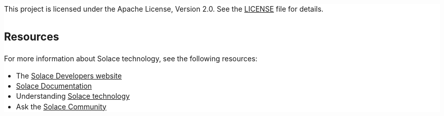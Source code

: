 This project is licensed under the Apache License, Version 2.0. See the [LICENSE](LICENSE) file for details.

## Resources

For more information about Solace technology, see the following resources:

- The [Solace Developers website](https://www.solace.dev/)
- [Solace Documentation](https://docs.solace.com/)
- Understanding [Solace technology]( https://solace.com/products/tech/)
- Ask the [Solace Community]( https://solace.community/)
